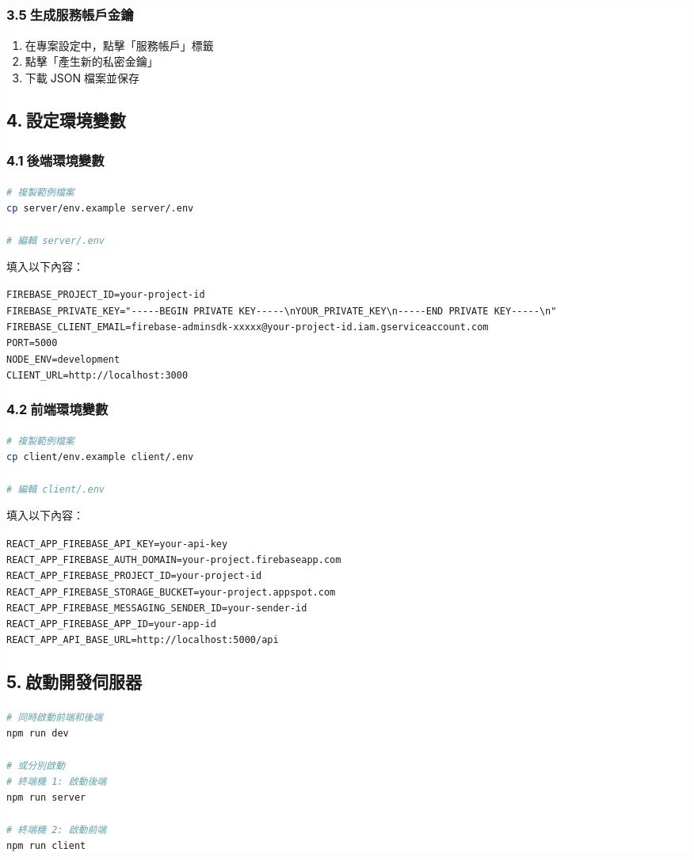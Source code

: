 ### 3.5 生成服務帳戶金鑰
1. 在專案設定中，點擊「服務帳戶」標籤
2. 點擊「產生新的私密金鑰」
3. 下載 JSON 檔案並保存

## 4. 設定環境變數

### 4.1 後端環境變數
```bash
# 複製範例檔案
cp server/env.example server/.env

# 編輯 server/.env
```

填入以下內容：
```env
FIREBASE_PROJECT_ID=your-project-id
FIREBASE_PRIVATE_KEY="-----BEGIN PRIVATE KEY-----\nYOUR_PRIVATE_KEY\n-----END PRIVATE KEY-----\n"
FIREBASE_CLIENT_EMAIL=firebase-adminsdk-xxxxx@your-project-id.iam.gserviceaccount.com
PORT=5000
NODE_ENV=development
CLIENT_URL=http://localhost:3000
```

### 4.2 前端環境變數
```bash
# 複製範例檔案
cp client/env.example client/.env

# 編輯 client/.env
```

填入以下內容：
```env
REACT_APP_FIREBASE_API_KEY=your-api-key
REACT_APP_FIREBASE_AUTH_DOMAIN=your-project.firebaseapp.com
REACT_APP_FIREBASE_PROJECT_ID=your-project-id
REACT_APP_FIREBASE_STORAGE_BUCKET=your-project.appspot.com
REACT_APP_FIREBASE_MESSAGING_SENDER_ID=your-sender-id
REACT_APP_FIREBASE_APP_ID=your-app-id
REACT_APP_API_BASE_URL=http://localhost:5000/api
```

## 5. 啟動開發伺服器

```bash
# 同時啟動前端和後端
npm run dev

# 或分別啟動
# 終端機 1: 啟動後端
npm run server

# 終端機 2: 啟動前端
npm run client
```
